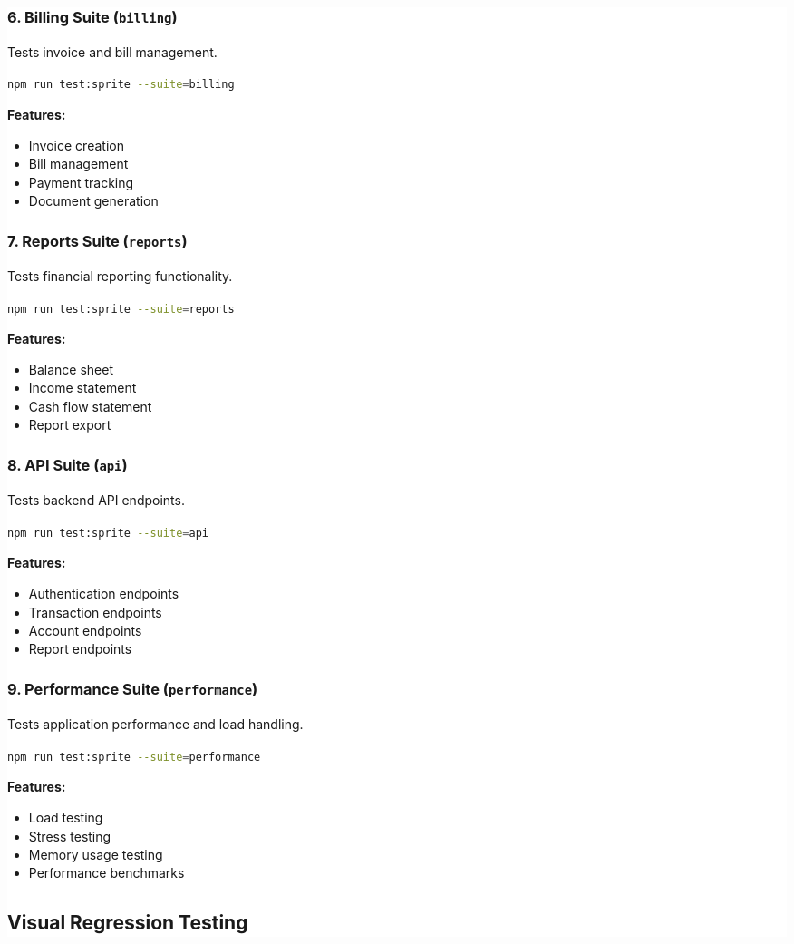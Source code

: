 ### 6. Billing Suite (`billing`)

Tests invoice and bill management.

```bash
npm run test:sprite --suite=billing
```

**Features:**
- Invoice creation
- Bill management
- Payment tracking
- Document generation

### 7. Reports Suite (`reports`)

Tests financial reporting functionality.

```bash
npm run test:sprite --suite=reports
```

**Features:**
- Balance sheet
- Income statement
- Cash flow statement
- Report export

### 8. API Suite (`api`)

Tests backend API endpoints.

```bash
npm run test:sprite --suite=api
```

**Features:**
- Authentication endpoints
- Transaction endpoints
- Account endpoints
- Report endpoints

### 9. Performance Suite (`performance`)

Tests application performance and load handling.

```bash
npm run test:sprite --suite=performance
```

**Features:**
- Load testing
- Stress testing
- Memory usage testing
- Performance benchmarks

## Visual Regression Testing
